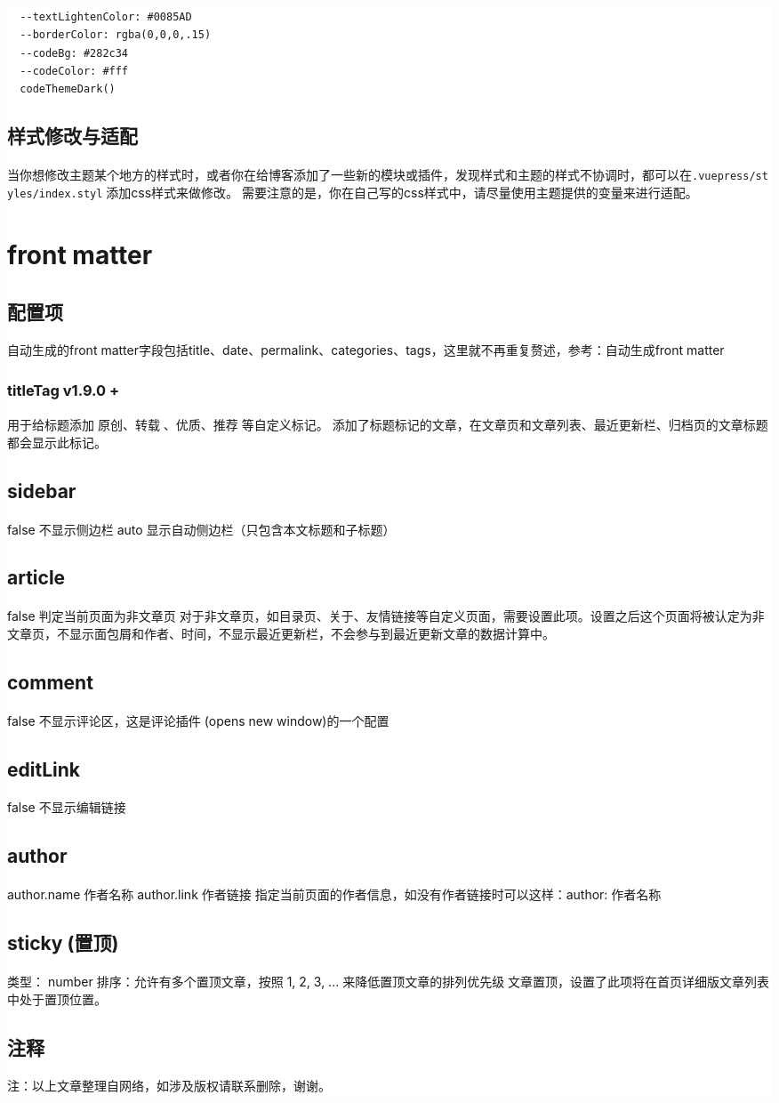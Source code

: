 ```stylus
  --textLightenColor: #0085AD
  --borderColor: rgba(0,0,0,.15)
  --codeBg: #282c34
  --codeColor: #fff
  codeThemeDark()
```

## 样式修改与适配

当你想修改主题某个地方的样式时，或者你在给博客添加了一些新的模块或插件，发现样式和主题的样式不协调时，都可以在`.vuepress/styles/index.styl` 添加css样式来做修改。 需要注意的是，你在自己写的css样式中，请尽量使用主题提供的变量来进行适配。

# front matter

## 配置项

自动生成的front matter字段包括title、date、permalink、categories、tags，这里就不再重复赘述，参考：自动生成front matter

### titleTag v1.9.0 +

用于给标题添加 原创、转载 、优质、推荐 等自定义标记。
添加了标题标记的文章，在文章页和文章列表、最近更新栏、归档页的文章标题都会显示此标记。

## sidebar

false 不显示侧边栏
auto 显示自动侧边栏（只包含本文标题和子标题）

## article

false 判定当前页面为非文章页
对于非文章页，如目录页、关于、友情链接等自定义页面，需要设置此项。设置之后这个页面将被认定为非文章页，不显示面包屑和作者、时间，不显示最近更新栏，不会参与到最近更新文章的数据计算中。

## comment

false 不显示评论区，这是评论插件 (opens new window)的一个配置

## editLink

false 不显示编辑链接

## author

author.name 作者名称
author.link 作者链接
指定当前页面的作者信息，如没有作者链接时可以这样：author: 作者名称

## sticky (置顶)

类型： number
排序：允许有多个置顶文章，按照 1, 2, 3, ... 来降低置顶文章的排列优先级
文章置顶，设置了此项将在首页详细版文章列表中处于置顶位置。

## 注释

注：以上文章整理自网络，如涉及版权请联系删除，谢谢。